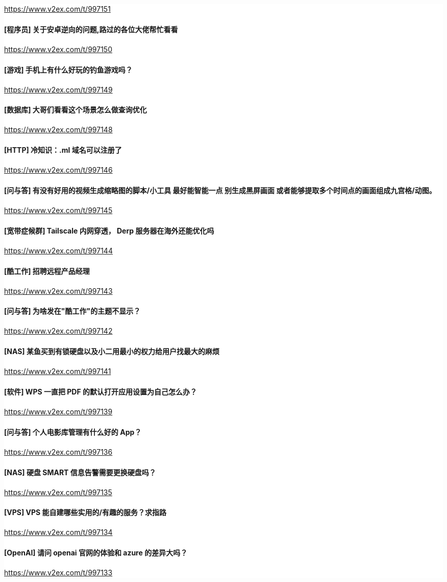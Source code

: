 https://www.v2ex.com/t/997151

#### \[程序员\] 关于安卓逆向的问题,路过的各位大佬帮忙看看

https://www.v2ex.com/t/997150

#### \[游戏\] 手机上有什么好玩的钓鱼游戏吗？

https://www.v2ex.com/t/997149

#### \[数据库\] 大哥们看看这个场景怎么做查询优化

https://www.v2ex.com/t/997148

#### \[HTTP\] 冷知识：.ml 域名可以注册了

https://www.v2ex.com/t/997146

#### \[问与答\] 有没有好用的视频生成缩略图的脚本/小工具 最好能智能一点 别生成黑屏画面 或者能够提取多个时间点的画面组成九宫格/动图。

https://www.v2ex.com/t/997145

#### \[宽带症候群\] Tailscale 内网穿透， Derp 服务器在海外还能优化吗

https://www.v2ex.com/t/997144

#### \[酷工作\] 招聘远程产品经理

https://www.v2ex.com/t/997143

#### \[问与答\] 为啥发在"酷工作"的主题不显示？

https://www.v2ex.com/t/997142

#### \[NAS\] 某鱼买到有锁硬盘以及小二用最小的权力给用户找最大的麻烦

https://www.v2ex.com/t/997141

#### \[软件\] WPS 一直把 PDF 的默认打开应用设置为自己怎么办？

https://www.v2ex.com/t/997139

#### \[问与答\] 个人电影库管理有什么好的 App？

https://www.v2ex.com/t/997136

#### \[NAS\] 硬盘 SMART 信息告警需要更换硬盘吗？

https://www.v2ex.com/t/997135

#### \[VPS\] VPS 能自建哪些实用的/有趣的服务？求指路

https://www.v2ex.com/t/997134

#### \[OpenAI\] 请问 openai 官网的体验和 azure 的差异大吗？

https://www.v2ex.com/t/997133
